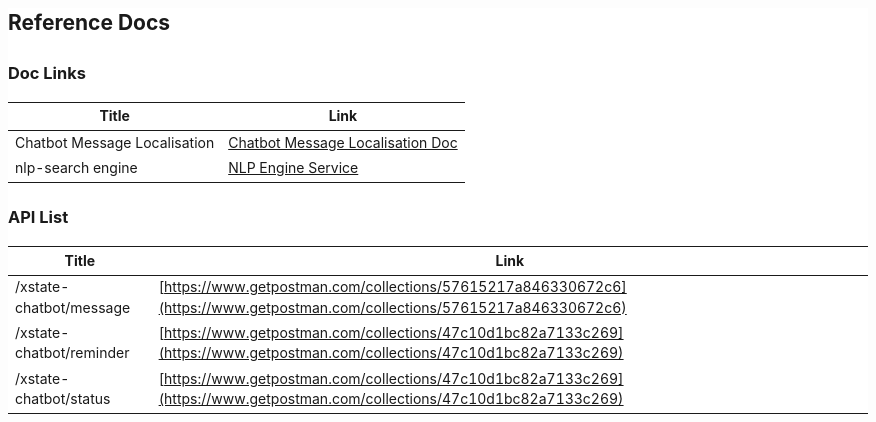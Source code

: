 ## Reference Docs

### Doc Links <a href="#doc-links" id="doc-links"></a>

| Title                        | Link                                                                       |
| ---------------------------- | -------------------------------------------------------------------------- |
| Chatbot Message Localisation | [Chatbot Message Localisation Doc](xstate-chatbot-message-localisation.md) |
| nlp-search engine            | [NLP Engine Service](../nlp-engine-service.md)                             |

### API List

| Title                    | Link                                                                                                                       |
| ------------------------ | -------------------------------------------------------------------------------------------------------------------------- |
| /xstate-chatbot/message  | [https://www.getpostman.com/collections/57615217a846330672c6](https://www.getpostman.com/collections/57615217a846330672c6) |
| /xstate-chatbot/reminder | [https://www.getpostman.com/collections/47c10d1bc82a7133c269](https://www.getpostman.com/collections/47c10d1bc82a7133c269) |
| /xstate-chatbot/status   | [https://www.getpostman.com/collections/47c10d1bc82a7133c269](https://www.getpostman.com/collections/47c10d1bc82a7133c269) |


